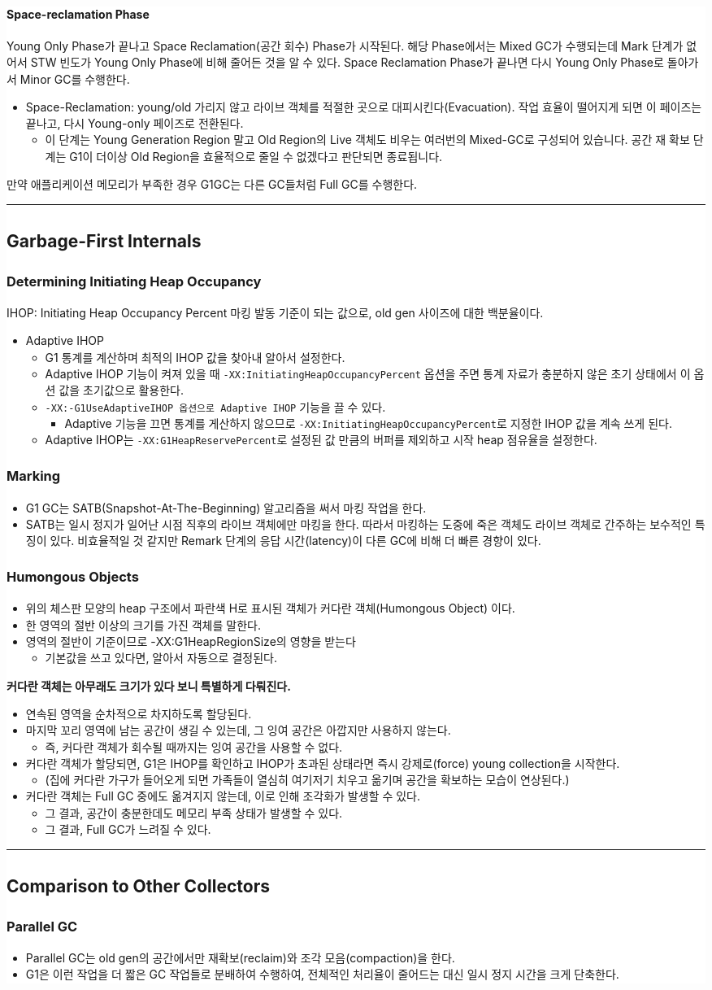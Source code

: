 #### Space-reclamation Phase
Young Only Phase가 끝나고 Space Reclamation(공간 회수) Phase가 시작된다. 해당 Phase에서는 Mixed GC가 수행되는데 Mark 단계가 없어서 STW 빈도가 Young Only Phase에 비해 줄어든 것을 알 수 있다. Space Reclamation Phase가 끝나면 다시 Young Only Phase로 돌아가서 Minor GC를 수행한다.

- Space-Reclamation: young/old 가리지 않고 라이브 객체를 적절한 곳으로 대피시킨다(Evacuation). 작업 효율이 떨어지게 되면 이 페이즈는 끝나고, 다시 Young-only 페이즈로 전환된다.
  - 이 단계는 Young Generation Region 말고 Old Region의 Live 객체도 비우는 여러번의 Mixed-GC로 구성되어 있습니다.
공간 재 확보 단계는 G1이 더이상 Old Region을 효율적으로 줄일 수 없겠다고 판단되면 종료됩니다.

만약 애플리케이션 메모리가 부족한 경우 G1GC는 다른 GC들처럼 Full GC를 수행한다.

---

## Garbage-First Internals
### Determining Initiating Heap Occupancy
IHOP: Initiating Heap Occupancy Percent
마킹 발동 기준이 되는 값으로, old gen 사이즈에 대한 백분율이다.

- Adaptive IHOP
  - G1 통계를 계산하며 최적의 IHOP 값을 찾아내 알아서 설정한다.
  - Adaptive IHOP 기능이 켜져 있을 때 `-XX:InitiatingHeapOccupancyPercent` 옵션을 주면 통계 자료가 충분하지 않은 초기 상태에서 이 옵션 값을 초기값으로 활용한다.
  - `-XX:-G1UseAdaptiveIHOP 옵션으로 Adaptive IHOP` 기능을 끌 수 있다.
    - Adaptive 기능을 끄면 통계를 게산하지 않으므로 `-XX:InitiatingHeapOccupancyPercent`로 지정한 IHOP 값을 계속 쓰게 된다.
  - Adaptive IHOP는 `-XX:G1HeapReservePercent`로 설정된 값 만큼의 버퍼를 제외하고 시작 heap 점유율을 설정한다.

### Marking
- G1 GC는 SATB(Snapshot-At-The-Beginning) 알고리즘을 써서 마킹 작업을 한다.
- SATB는 일시 정지가 일어난 시점 직후의 라이브 객체에만 마킹을 한다. 따라서 마킹하는 도중에 죽은 객체도 라이브 객체로 간주하는 보수적인 특징이 있다. 비효율적일 것 같지만 Remark 단계의 응답 시간(latency)이 다른 GC에 비해 더 빠른 경향이 있다.

### Humongous Objects
- 위의 체스판 모양의 heap 구조에서 파란색 H로 표시된 객체가 커다란 객체(Humongous Object) 이다.
- 한 영역의 절반 이상의 크기를 가진 객체를 말한다.
- 영역의 절반이 기준이므로 -XX:G1HeapRegionSize의 영향을 받는다
  - 기본값을 쓰고 있다면, 알아서 자동으로 결정된다.
  
**커다란 객체는 아무래도 크기가 있다 보니 특별하게 다뤄진다.**
- 연속된 영역을 순차적으로 차지하도록 할당된다.
- 마지막 꼬리 영역에 남는 공간이 생길 수 있는데, 그 잉여 공간은 아깝지만 사용하지 않는다.
  - 즉, 커다란 객체가 회수될 때까지는 잉여 공간을 사용할 수 없다.
- 커다란 객체가 할당되면, G1은 IHOP를 확인하고 IHOP가 초과된 상태라면 즉시 강제로(force) young collection을 시작한다.
  - (집에 커다란 가구가 들어오게 되면 가족들이 열심히 여기저기 치우고 옮기며 공간을 확보하는 모습이 연상된다.)
- 커다란 객체는 Full GC 중에도 옮겨지지 않는데, 이로 인해 조각화가 발생할 수 있다.
  - 그 결과, 공간이 충분한데도 메모리 부족 상태가 발생할 수 있다.
  - 그 결과, Full GC가 느려질 수 있다.

---

## Comparison to Other Collectors
### Parallel GC
- Parallel GC는 old gen의 공간에서만 재확보(reclaim)와 조각 모음(compaction)을 한다.
- G1은 이런 작업을 더 짧은 GC 작업들로 분배하여 수행하여, 전체적인 처리율이 줄어드는 대신 일시 정지 시간을 크게 단축한다.
